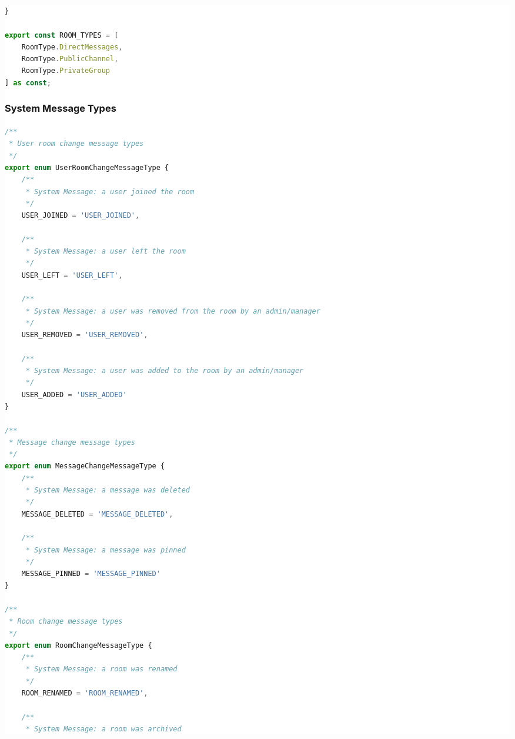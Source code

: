 ```typescript
}

export const ROOM_TYPES = [
    RoomType.DirectMessages,
    RoomType.PublicChannel,
    RoomType.PrivateGroup
] as const;
```

### System Message Types

```typescript
/**
 * User room change message types
 */
export enum UserRoomChangeMessageType {
    /**
     * System Message: a user joined the room
     */
    USER_JOINED = 'USER_JOINED',

    /**
     * System Message: a user left the room
     */
    USER_LEFT = 'USER_LEFT',

    /**
     * System Message: a user was removed from the room by an admin/manager
     */
    USER_REMOVED = 'USER_REMOVED',

    /**
     * System Message: a user was added to the room by an admin/manager
     */
    USER_ADDED = 'USER_ADDED'
}

/**
 * Message change message types
 */
export enum MessageChangeMessageType {
    /**
     * System Message: a message was deleted
     */
    MESSAGE_DELETED = 'MESSAGE_DELETED',

    /**
     * System Message: a message was pinned
     */
    MESSAGE_PINNED = 'MESSAGE_PINNED'
}

/**
 * Room change message types
 */
export enum RoomChangeMessageType {
    /**
     * System Message: a room was renamed
     */
    ROOM_RENAMED = 'ROOM_RENAMED',

    /**
     * System Message: a room was archived
```